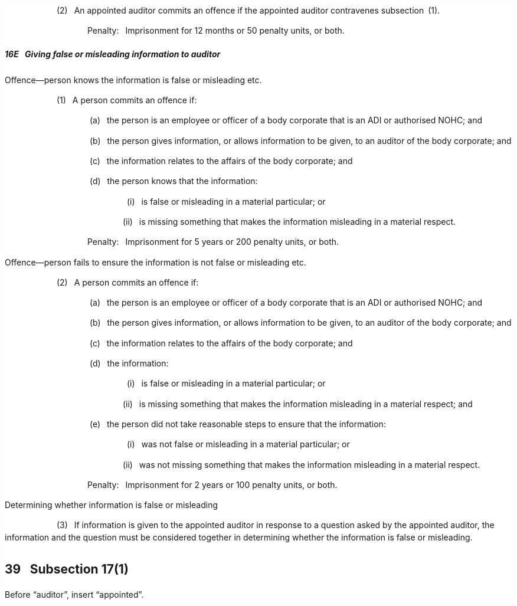              (2)  An appointed auditor commits an offence if the appointed auditor contravenes subsection (1).

                    Penalty:  Imprisonment for 12 months or 50 penalty units, or both.

##### <a id="16E"></a>16E  Giving false or misleading information to auditor

Offence—person knows the information is false or misleading etc.

             (1)  A person commits an offence if:

                     (a)  the person is an employee or officer of a body corporate that is an ADI or authorised NOHC; and

                     (b)  the person gives information, or allows information to be given, to an auditor of the body corporate; and

                     (c)  the information relates to the affairs of the body corporate; and

                     (d)  the person knows that the information:

                              (i)  is false or misleading in a material particular; or

                             (ii)  is missing something that makes the information misleading in a material respect.

                    Penalty:  Imprisonment for 5 years or 200 penalty units, or both.

Offence—person fails to ensure the information is not false or misleading etc.

             (2)  A person commits an offence if:

                     (a)  the person is an employee or officer of a body corporate that is an ADI or authorised NOHC; and

                     (b)  the person gives information, or allows information to be given, to an auditor of the body corporate; and

                     (c)  the information relates to the affairs of the body corporate; and

                     (d)  the information:

                              (i)  is false or misleading in a material particular; or

                             (ii)  is missing something that makes the information misleading in a material respect; and

                     (e)  the person did not take reasonable steps to ensure that the information:

                              (i)  was not false or misleading in a material particular; or

                             (ii)  was not missing something that makes the information misleading in a material respect.

                    Penalty:  Imprisonment for 2 years or 100 penalty units, or both.

Determining whether information is false or misleading

             (3)  If information is given to the appointed auditor in response to a question asked by the appointed auditor, the information and the question must be considered together in determining whether the information is false or misleading.

## 39  Subsection 17(1)

Before “auditor”, insert “appointed”.

